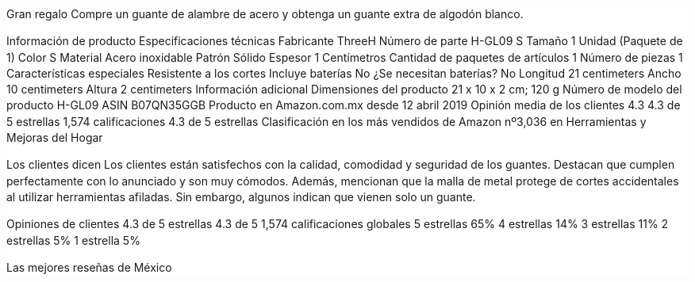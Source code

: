 Gran regalo
Compre un guante de alambre de acero y obtenga un guante extra de algodón blanco.

Información de producto
Especificaciones técnicas
Fabricante	‎ThreeH
Número de parte	‎H-GL09 S
Tamaño	‎1 Unidad (Paquete de 1)
Color	‎S
Material	‎Acero inoxidable
Patrón	‎Sólido
Espesor	‎1 Centímetros
Cantidad de paquetes de artículos	‎1
Número de piezas	‎1
Características especiales	‎Resistente a los cortes
Incluye baterías	‎No
¿Se necesitan baterías?	‎No
Longitud	‎21 centimeters
Ancho	‎10 centimeters
Altura	‎2 centimeters
Información adicional
Dimensiones del producto	21 x 10 x 2 cm; 120 g
Número de modelo del producto	H-GL09
ASIN	B07QN35GGB
Producto en Amazon.com.mx desde	12 abril 2019
Opinión media de los clientes	4.3 4.3 de 5 estrellas    1,574 calificaciones
4.3 de 5 estrellas
Clasificación en los más vendidos de Amazon	
nº3,036 en Herramientas y Mejoras del Hogar 

Los clientes dicen
Los clientes están satisfechos con la calidad, comodidad y seguridad de los guantes. Destacan que cumplen perfectamente con lo anunciado y son muy cómodos. Además, mencionan que la malla de metal protege de cortes accidentales al utilizar herramientas afiladas. Sin embargo, algunos indican que vienen solo un guante.

Opiniones de clientes
4.3 de 5 estrellas
4.3 de 5
1,574 calificaciones globales
5 estrellas
65%
4 estrellas
14%
3 estrellas
11%
2 estrellas
5%
1 estrella
5%


Las mejores reseñas de México
